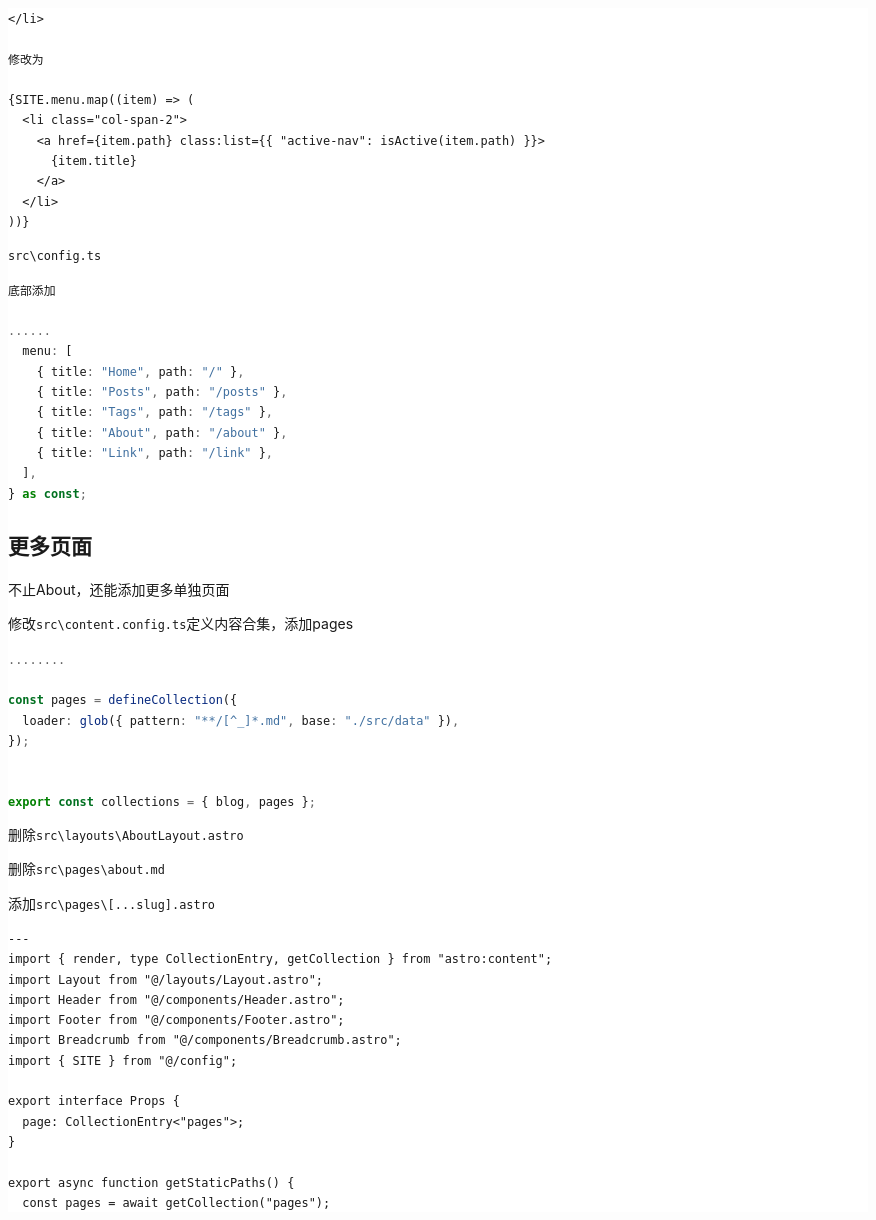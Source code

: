 ```astro
</li>

修改为

{SITE.menu.map((item) => (
  <li class="col-span-2">
    <a href={item.path} class:list={{ "active-nav": isActive(item.path) }}>
      {item.title}
    </a>
  </li>
))}
```

`src\config.ts`
```ts
底部添加

......
  menu: [
    { title: "Home", path: "/" },
    { title: "Posts", path: "/posts" },
    { title: "Tags", path: "/tags" },
    { title: "About", path: "/about" },
    { title: "Link", path: "/link" },
  ],
} as const;

```

## 更多页面

不止About，还能添加更多单独页面

修改`src\content.config.ts`定义内容合集，添加pages

```ts
........

const pages = defineCollection({
  loader: glob({ pattern: "**/[^_]*.md", base: "./src/data" }),
});


export const collections = { blog, pages };
```

删除`src\layouts\AboutLayout.astro`

删除`src\pages\about.md`

添加`src\pages\[...slug].astro`

```astro
---
import { render, type CollectionEntry, getCollection } from "astro:content";
import Layout from "@/layouts/Layout.astro";
import Header from "@/components/Header.astro";
import Footer from "@/components/Footer.astro";
import Breadcrumb from "@/components/Breadcrumb.astro";
import { SITE } from "@/config";

export interface Props {
  page: CollectionEntry<"pages">;
}

export async function getStaticPaths() {
  const pages = await getCollection("pages");
```
